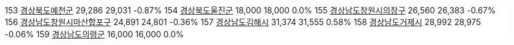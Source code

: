   <tr class="item">
    <td>153</td>
    <td><a href="/apt/경상북도예천군">경상북도예천군</a></td>
    <td>29,286</td>
    <td>29,031</td>
    <td>-0.87%</td>
  </tr>

  <tr class="item">
    <td>154</td>
    <td><a href="/apt/경상북도울진군">경상북도울진군</a></td>
    <td>18,000</td>
    <td>18,000</td>
    <td>0.0%</td>
  </tr>

  <tr class="item">
    <td>155</td>
    <td><a href="/apt/경상남도창원시의창구">경상남도창원시의창구</a></td>
    <td>26,560</td>
    <td>26,383</td>
    <td>-0.67%</td>
  </tr>

  <tr class="item">
    <td>156</td>
    <td><a href="/apt/경상남도창원시마산합포구">경상남도창원시마산합포구</a></td>
    <td>24,891</td>
    <td>24,801</td>
    <td>-0.36%</td>
  </tr>

  <tr class="item">
    <td>157</td>
    <td><a href="/apt/경상남도김해시">경상남도김해시</a></td>
    <td>31,374</td>
    <td>31,555</td>
    <td>0.58%</td>
  </tr>

  <tr class="item">
    <td>158</td>
    <td><a href="/apt/경상남도거제시">경상남도거제시</a></td>
    <td>28,992</td>
    <td>28,975</td>
    <td>-0.06%</td>
  </tr>

  <tr class="item">
    <td>159</td>
    <td><a href="/apt/경상남도의령군">경상남도의령군</a></td>
    <td>16,000</td>
    <td>16,000</td>
    <td>0.0%</td>
  </tr>
